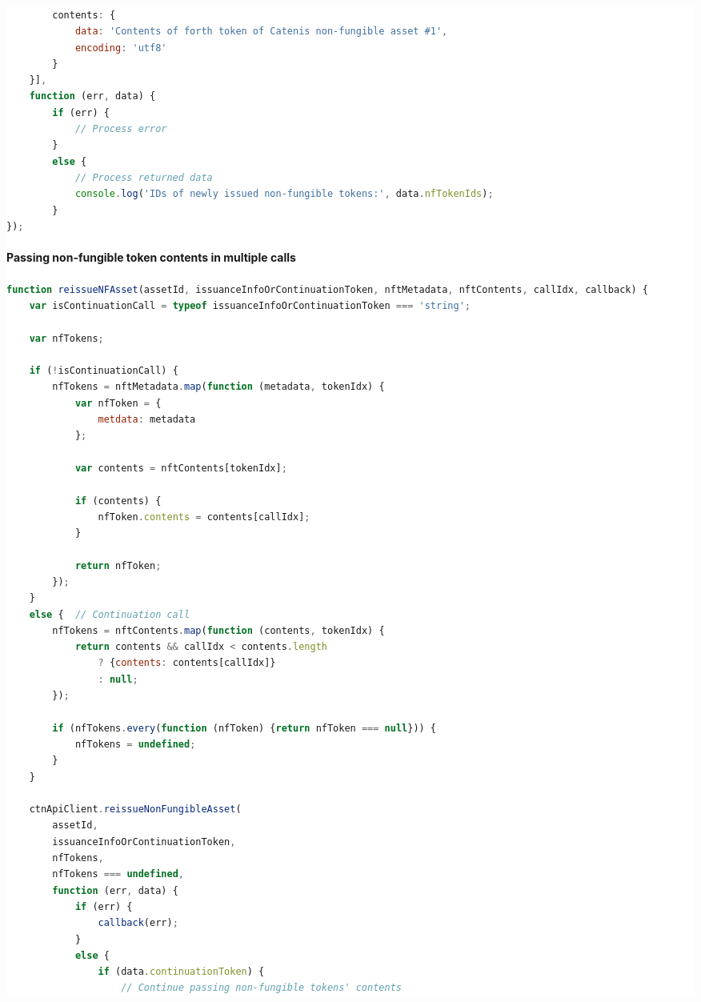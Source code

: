 ```JavaScript
        contents: {
            data: 'Contents of forth token of Catenis non-fungible asset #1',
            encoding: 'utf8'
        }
    }],
    function (err, data) {
        if (err) {
            // Process error
        }
        else {
            // Process returned data
            console.log('IDs of newly issued non-fungible tokens:', data.nfTokenIds);
        }
});
```

#### Passing non-fungible token contents in multiple calls

```JavaScript
function reissueNFAsset(assetId, issuanceInfoOrContinuationToken, nftMetadata, nftContents, callIdx, callback) {
    var isContinuationCall = typeof issuanceInfoOrContinuationToken === 'string';
    
    var nfTokens;
    
    if (!isContinuationCall) {
        nfTokens = nftMetadata.map(function (metadata, tokenIdx) {
            var nfToken = {
                metdata: metadata
            };
            
            var contents = nftContents[tokenIdx];
            
            if (contents) {
                nfToken.contents = contents[callIdx];   
            }
            
            return nfToken;
        });
    }
    else {  // Continuation call
        nfTokens = nftContents.map(function (contents, tokenIdx) {
            return contents && callIdx < contents.length
                ? {contents: contents[callIdx]}
                : null;
        });
        
        if (nfTokens.every(function (nfToken) {return nfToken === null})) {
            nfTokens = undefined;
        }
    }
    
    ctnApiClient.reissueNonFungibleAsset(
        assetId,
        issuanceInfoOrContinuationToken,
        nfTokens,
        nfTokens === undefined,
        function (err, data) {
            if (err) {
                callback(err);
            }
            else {
                if (data.continuationToken) {
                    // Continue passing non-fungible tokens' contents
```